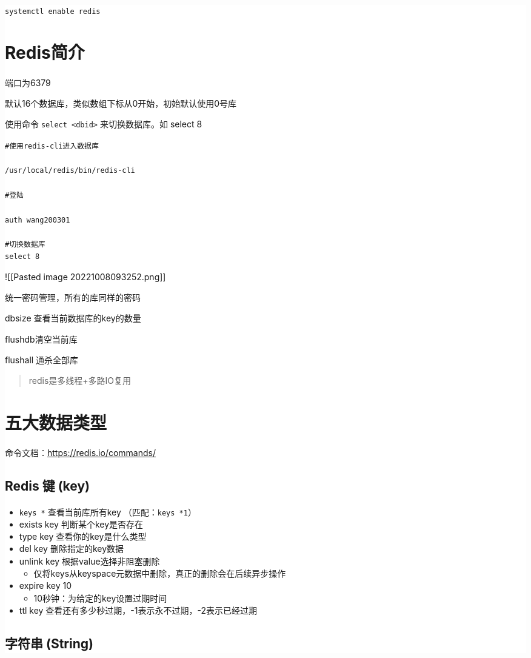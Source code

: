 `systemctl enable redis`


# Redis简介

端口为6379

默认16个数据库，类似数组下标从0开始，初始默认使用0号库

使用命令 `select <dbid>` 来切换数据库。如 select 8

```shell
#使用redis-cli进入数据库

/usr/local/redis/bin/redis-cli

#登陆

auth wang200301

#切换数据库
select 8
```

![[Pasted image 20221008093252.png]]

统一密码管理，所有的库同样的密码

dbsize 查看当前数据库的key的数量

flushdb清空当前库

flushall 通杀全部库


>redis是多线程+多路IO复用


# 五大数据类型

命令文档：https://redis.io/commands/

## Redis 键 (key)

- `keys *` 查看当前库所有key （匹配：`keys *1`）
- exists key 判断某个key是否存在
- type key 查看你的key是什么类型
- del key 删除指定的key数据
- unlink key 根据value选择非阻塞删除
	- 仅将keys从keyspace元数据中删除，真正的删除会在后续异步操作
- expire key 10 
	- 10秒钟：为给定的key设置过期时间
- ttl key 查看还有多少秒过期，-1表示永不过期，-2表示已经过期

## 字符串 (String)
